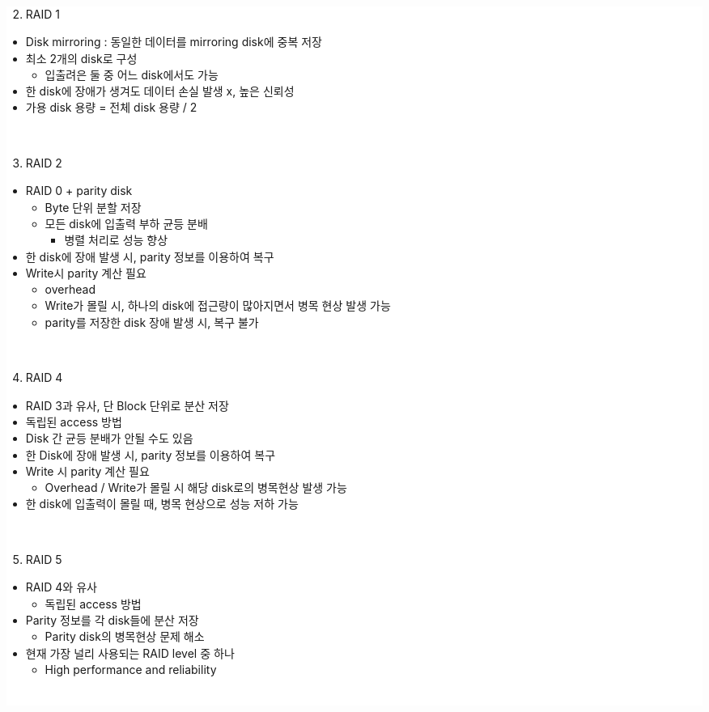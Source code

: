 2. RAID 1
- Disk mirroring : 동일한 데이터를 mirroring disk에 중복 저장
- 최소 2개의 disk로 구성
  - 입출려은 둘 중 어느 disk에서도 가능
- 한 disk에 장애가 생겨도 데이터 손실 발생 x, 높은 신뢰성
- 가용 disk 용량 = 전체 disk 용량 / 2
<img src="https://github.com/SSAFY11thDaejeon7/cs_study/assets/91451735/de7bf1fe-dfa9-4f93-8617-f413298ec035" width="300px;" alt=""/>
<br>

3. RAID 2
- RAID 0 + parity disk
  - Byte 단위 분할 저장
  - 모든 disk에 입출력 부하 균등 분배
    - 병렬 처리로 성능 향상
- 한 disk에 장애 발생 시, parity 정보를 이용하여 복구
- Write시 parity 계산 필요
  - overhead
  - Write가 몰릴 시, 하나의 disk에 접근량이 많아지면서 병목 현상 발생 가능
  - parity를 저장한 disk 장애 발생 시, 복구 불가
<img src="https://github.com/SSAFY11thDaejeon7/cs_study/assets/91451735/d39c256f-b9b0-4187-9d9d-3e6c4505a148" width="700px;" alt=""/>
<br>

4. RAID 4
- RAID 3과 유사, 단 Block 단위로 분산 저장
- 독립된 access 방법
- Disk 간 균등 분배가 안될 수도 있음
- 한 Disk에 장애 발생 시, parity 정보를 이용하여 복구
- Write 시 parity 계산 필요
  - Overhead / Write가 몰릴 시 해당 disk로의 병목현상 발생 가능
- 한 disk에 입출력이 몰릴 때, 병목 현상으로 성능 저하 가능
<img src="https://github.com/SSAFY11thDaejeon7/cs_study/assets/91451735/39846c51-323d-463c-8aa9-573cfb7ecd30" width="700px;" alt=""/>
<br>

5. RAID 5
- RAID 4와 유사
  - 독립된 access 방법
- Parity 정보를 각 disk들에 분산 저장
  - Parity disk의 병목현상 문제 해소
- 현재 가장 널리 사용되는 RAID level 중 하나
  - High performance and reliability
<img src="https://github.com/SSAFY11thDaejeon7/cs_study/assets/91451735/9888b7e6-ce40-4f35-9b26-cb190abd182c" width="700px;" alt=""/>
<br>
